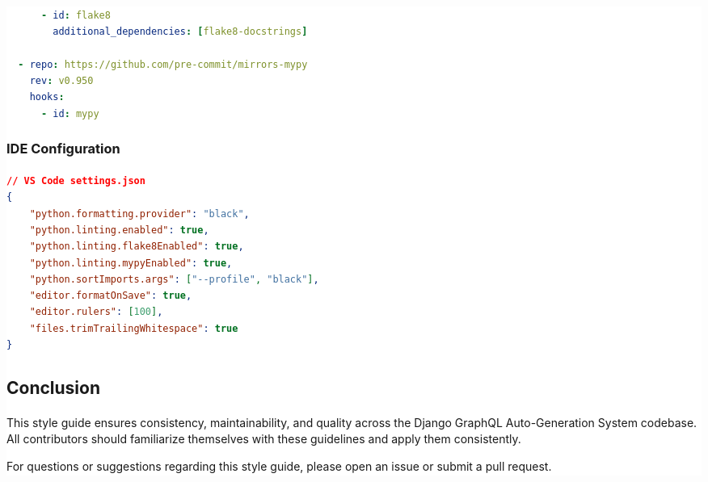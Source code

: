 ```yaml
      - id: flake8
        additional_dependencies: [flake8-docstrings]

  - repo: https://github.com/pre-commit/mirrors-mypy
    rev: v0.950
    hooks:
      - id: mypy
```

### IDE Configuration
```json
// VS Code settings.json
{
    "python.formatting.provider": "black",
    "python.linting.enabled": true,
    "python.linting.flake8Enabled": true,
    "python.linting.mypyEnabled": true,
    "python.sortImports.args": ["--profile", "black"],
    "editor.formatOnSave": true,
    "editor.rulers": [100],
    "files.trimTrailingWhitespace": true
}
```

## Conclusion

This style guide ensures consistency, maintainability, and quality across the Django GraphQL Auto-Generation System codebase. All contributors should familiarize themselves with these guidelines and apply them consistently.

For questions or suggestions regarding this style guide, please open an issue or submit a pull request.